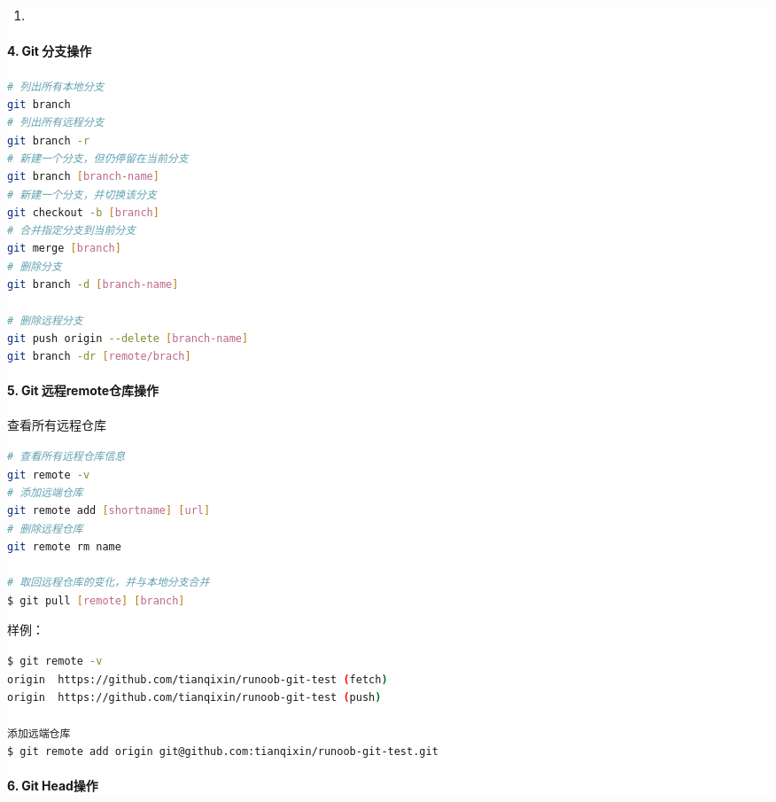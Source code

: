 1. 

   


#### 4. Git 分支操作

```bash
# 列出所有本地分支
git branch
# 列出所有远程分支
git branch -r
# 新建一个分支，但仍停留在当前分支
git branch [branch-name]
# 新建一个分支，并切换该分支
git checkout -b [branch]
# 合并指定分支到当前分支
git merge [branch]
# 删除分支
git branch -d [branch-name]

# 删除远程分支
git push origin --delete [branch-name]
git branch -dr [remote/brach]
```

#### 5. Git 远程remote仓库操作

查看所有远程仓库

```bash
# 查看所有远程仓库信息
git remote -v
# 添加远端仓库
git remote add [shortname] [url]
# 删除远程仓库
git remote rm name  

# 取回远程仓库的变化，并与本地分支合并
$ git pull [remote] [branch]
```

样例：

```bash
$ git remote -v
origin  https://github.com/tianqixin/runoob-git-test (fetch)
origin  https://github.com/tianqixin/runoob-git-test (push)

添加远端仓库
$ git remote add origin git@github.com:tianqixin/runoob-git-test.git
```



#### 6. Git Head操作
